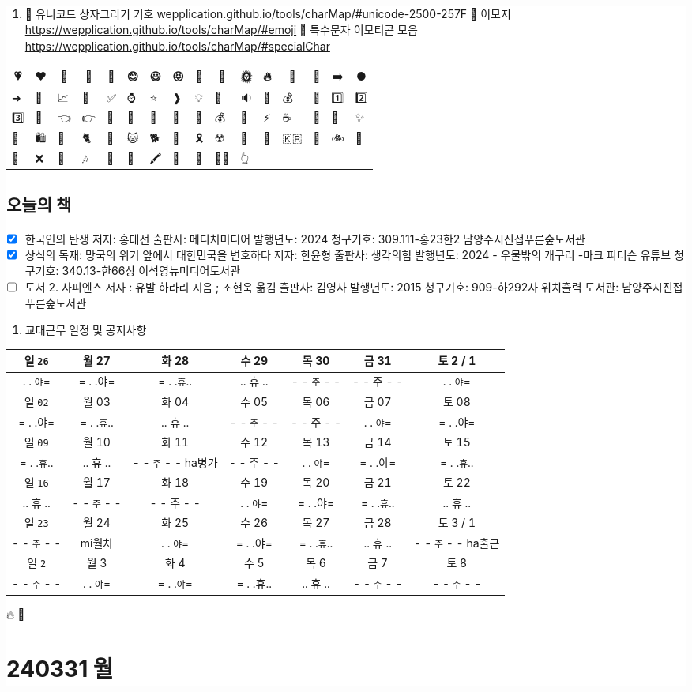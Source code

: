1. 📌 유니코드 상자그리기 기호 wepplication.github.io/tools/charMap/#unicode-2500-257F
📌 이모지 https://wepplication.github.io/tools/charMap/#emoji
📌 특수문자 이모티콘 모음 https://wepplication.github.io/tools/charMap/#specialChar

|💗|❤️|💚|🐾|📌|😊|😃|😝|🤣|🤗|🌞|🔥|🍊|🍓|➡️|●|
|--|--|--|---|--|--|--|---|--|--|--|---|--|--|---|--|
|➜|🔎|📈|🔽|✅|⌚|⭐| ❱ |💡|🔋|🔉|💸|💰|🎁|1️⃣|2️⃣|
|3️⃣|🔗|👈|👉|🔼|🎨|👀|🚀|🎯|💰|🔑|⚡|☕|💬|🎂|✨|
|🧩|🛍️|🚩|🐈|🚙|🐱|🐕|🐒|🎗|☢️️️️|👹|🌙|🇰🇷|🌳|🚲|🔵|
|🔱|❌|🎵|🎶|🔔|📢|🖍️|🐾|🌼|🚴🏽|👆|

## 오늘의 책

- [x] 한국인의 탄생 저자: 홍대선 출판사: 메디치미디어 발행년도: 2024
청구기호: 309.111-홍23한2 남양주시진접푸른숲도서관
- [x] 상식의 독재: 망국의 위기 앞에서 대한민국을 변호하다 저자: 한윤형 출판사: 생각의힘 발행년도: 2024 - 우물밖의 개구리 -마크 피터슨 유튜브
청구기호: 340.13-한66상 이석영뉴미디어도서관
- [ ] 도서 2. 사피엔스 저자 : 유발 하라리 지음 ; 조현욱 옮김 출판사: 김영사 발행년도: 2015
청구기호: 909-하292사 위치출력 도서관: 남양주시진접푸른숲도서관

1. 교대근무 일정 및 공지사항

| 일 `26` | 월 27 | 화 28 | 수 29 | 목 30 | 금 31 | 토 2 / 1 |
|:---:|:---:|:---:|:---:|:---:|:---:|:---:|
|. . `야`=|= . .야=|= . .`휴`..|.. 휴 ..|- - `주` - -|- - 주 - -|. . `야`=|
| 일 `02` | 월 03 | 화 04 | 수 05 | 목 06 | 금 07 | 토 08 |
|= . .야=|= . .`휴`..|.. 휴 ..|- - `주` - -|- - 주 - -|. . `야`=|= . .야=|
| 일 `09` | 월 10 | 화 11 | 수 12 | 목 13 | 금 14 | 토 15 |
|= . .`휴`..|.. 휴 ..|- - `주` - - ha병가|- - 주 - -|. . `야`=|= . .야=|= . .`휴`..|
| 일 `16` | 월 17 | 화 18 | 수 19 | 목 20 | 금 21 | 토 22 |
|.. 휴 ..|- - `주` - -|- - 주 - -|. . `야`=|= . .야=|= . .`휴`..|.. 휴 ..|
| 일 `23` | 월 24 | 화 25 | 수 26 | 목 27 | 금 28 | 토 3 / 1 |
|- - `주` - -| mi월차 |. . `야`=|= . .야=|= . .`휴`..|.. 휴 ..|- - `주` - - ha출근|
| 일 `2` | 월 3 | 화 4 | 수 5 | 목 6 | 금 7 | 토 8 |
|- - `주` - -|. . `야`=|= . .`야`=|= . .휴..|.. 휴 ..|- - `주` - -|- - `주` - -|


🔥
🔋


# 240331 월
